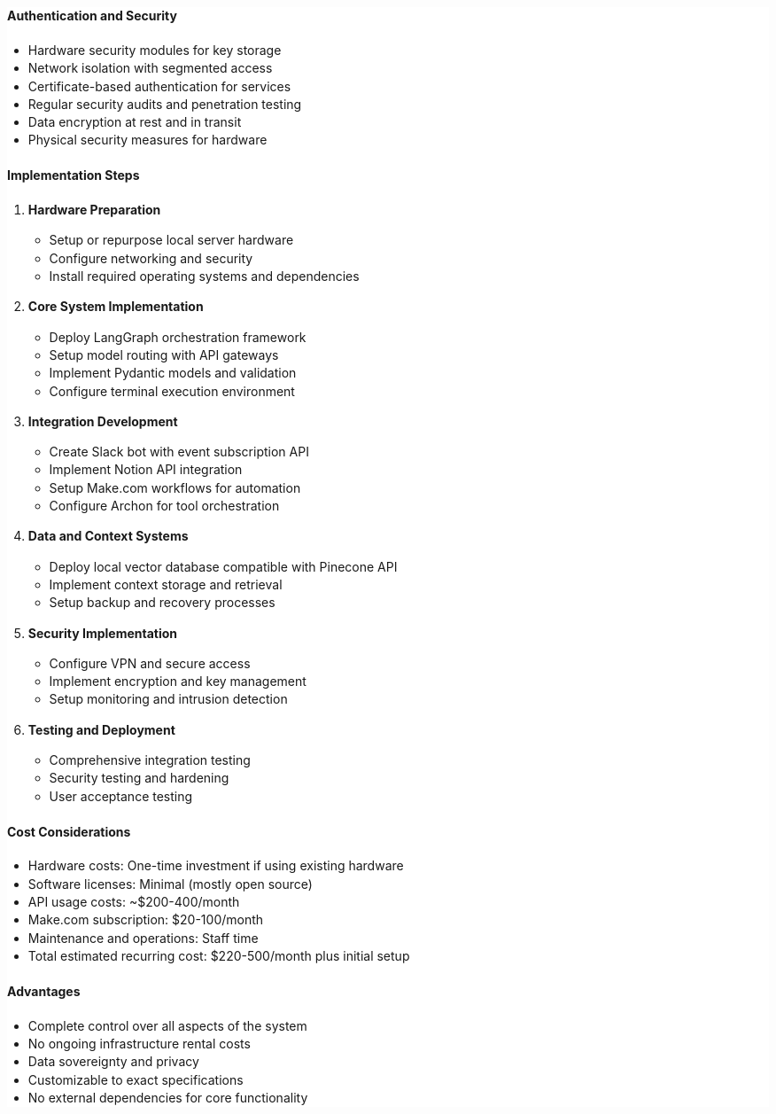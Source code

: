 #### Authentication and Security
- Hardware security modules for key storage
- Network isolation with segmented access
- Certificate-based authentication for services
- Regular security audits and penetration testing
- Data encryption at rest and in transit
- Physical security measures for hardware

#### Implementation Steps
1. **Hardware Preparation**
   - Setup or repurpose local server hardware
   - Configure networking and security
   - Install required operating systems and dependencies

2. **Core System Implementation**
   - Deploy LangGraph orchestration framework
   - Setup model routing with API gateways
   - Implement Pydantic models and validation
   - Configure terminal execution environment

3. **Integration Development**
   - Create Slack bot with event subscription API
   - Implement Notion API integration
   - Setup Make.com workflows for automation
   - Configure Archon for tool orchestration

4. **Data and Context Systems**
   - Deploy local vector database compatible with Pinecone API
   - Implement context storage and retrieval
   - Setup backup and recovery processes

5. **Security Implementation**
   - Configure VPN and secure access
   - Implement encryption and key management
   - Setup monitoring and intrusion detection

6. **Testing and Deployment**
   - Comprehensive integration testing
   - Security testing and hardening
   - User acceptance testing

#### Cost Considerations
- Hardware costs: One-time investment if using existing hardware
- Software licenses: Minimal (mostly open source)
- API usage costs: ~$200-400/month
- Make.com subscription: $20-100/month
- Maintenance and operations: Staff time
- Total estimated recurring cost: $220-500/month plus initial setup

#### Advantages
- Complete control over all aspects of the system
- No ongoing infrastructure rental costs
- Data sovereignty and privacy
- Customizable to exact specifications
- No external dependencies for core functionality
